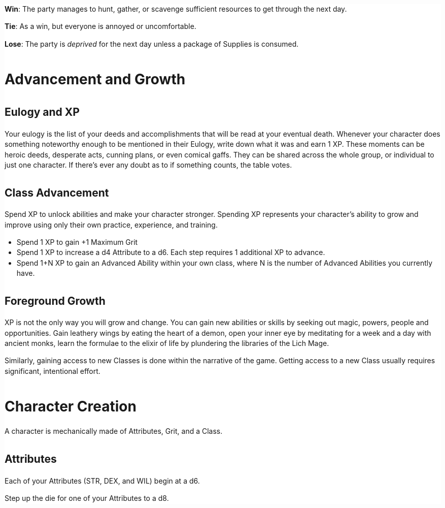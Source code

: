 **Win**: The party manages to hunt, gather, or scavenge sufficient resources to get through the next day.

**Tie**: As a win, but everyone is annoyed or uncomfortable.

**Lose**: The party is _deprived_ for the next day unless a package of Supplies is consumed.


# Advancement and Growth


## Eulogy and XP

Your eulogy is the list of your deeds and accomplishments that will be read at your eventual death. Whenever your character does something noteworthy enough to be mentioned in their Eulogy, write down what it was and earn 1 XP. These moments can be heroic deeds, desperate acts, cunning plans, or even comical gaffs. They can be shared across the whole group, or individual to just one character. If there’s ever any doubt as to if something counts, the table votes.


## Class Advancement

Spend XP to unlock abilities and make your character stronger. Spending XP represents your character’s ability to grow and improve using only their own practice, experience, and training.



*   Spend 1 XP to gain +1 Maximum Grit
*   Spend 1 XP to increase a d4 Attribute to a d6. Each step requires 1 additional XP to advance.
*   Spend 1+N XP to gain an Advanced Ability within your own class, where N is the number of Advanced Abilities you currently have.


## Foreground Growth

XP is not the only way you will grow and change. You can gain new abilities or skills by seeking out magic, powers, people and opportunities. Gain leathery wings by eating the heart of a demon, open your inner eye by meditating for a week and a day with ancient monks, learn the formulae to the elixir of life by plundering the libraries of the Lich Mage.

Similarly, gaining access to new Classes is done within the narrative of the game. Getting access to a new Class usually requires significant, intentional effort.


# Character Creation

A character is mechanically made of Attributes, Grit, and a Class.


## Attributes

Each of your Attributes (STR, DEX, and WIL) begin at a d6.

Step up the die for one of your Attributes to a d8.

